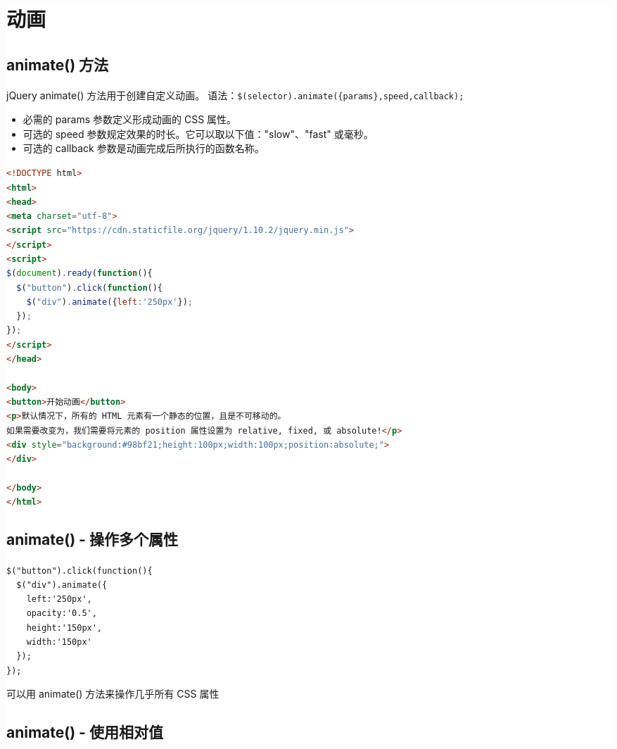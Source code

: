 # 动画
## animate() 方法
jQuery animate() 方法用于创建自定义动画。
语法：`$(selector).animate({params},speed,callback);`

 - 必需的 params 参数定义形成动画的 CSS 属性。
 - 可选的 speed 参数规定效果的时长。它可以取以下值："slow"、"fast" 或毫秒。
 - 可选的 callback 参数是动画完成后所执行的函数名称。

```html
<!DOCTYPE html>
<html>
<head>
<meta charset="utf-8">
<script src="https://cdn.staticfile.org/jquery/1.10.2/jquery.min.js">
</script>
<script> 
$(document).ready(function(){
  $("button").click(function(){
    $("div").animate({left:'250px'});
  });
});
</script> 
</head>
 
<body>
<button>开始动画</button>
<p>默认情况下，所有的 HTML 元素有一个静态的位置，且是不可移动的。 
如果需要改变为，我们需要将元素的 position 属性设置为 relative, fixed, 或 absolute!</p>
<div style="background:#98bf21;height:100px;width:100px;position:absolute;">
</div>
​
</body>
</html>
```
## animate() - 操作多个属性

```html
$("button").click(function(){
  $("div").animate({
    left:'250px',
    opacity:'0.5',
    height:'150px',
    width:'150px'
  });
});
```
可以用 animate() 方法来操作几乎所有 CSS 属性

## animate() - 使用相对值
